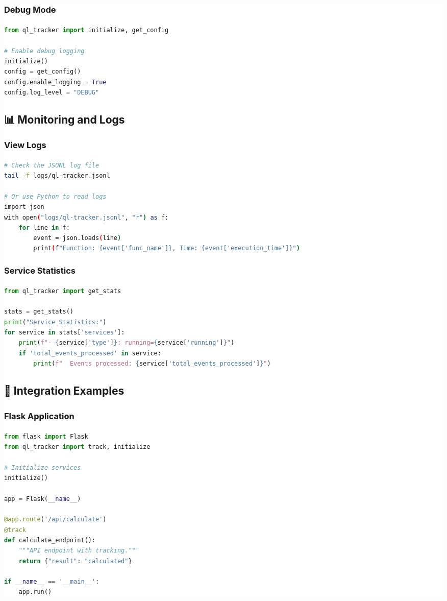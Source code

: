 ### Debug Mode

```python
from ql_tracker import initialize, get_config

# Enable debug logging
initialize()
config = get_config()
config.enable_logging = True
config.log_level = "DEBUG"
```

## 📊 Monitoring and Logs

### View Logs

```bash
# Check the JSONL log file
tail -f logs/ql-tracker.jsonl

# Or use Python to read logs
import json
with open("logs/ql-tracker.jsonl", "r") as f:
    for line in f:
        event = json.loads(line)
        print(f"Function: {event['func_name']}, Time: {event['execution_time']}")
```

### Service Statistics

```python
from ql_tracker import get_stats

stats = get_stats()
print("Service Statistics:")
for service in stats['services']:
    print(f"- {service['type']}: running={service['running']}")
    if 'total_events_processed' in service:
        print(f"  Events processed: {service['total_events_processed']}")
```

## 🚀 Integration Examples

### Flask Application

```python
from flask import Flask
from ql_tracker import track, initialize

# Initialize services
initialize()

app = Flask(__name__)

@app.route('/api/calculate')
@track
def calculate_endpoint():
    """API endpoint with tracking."""
    return {"result": "calculated"}

if __name__ == '__main__':
    app.run()
```
